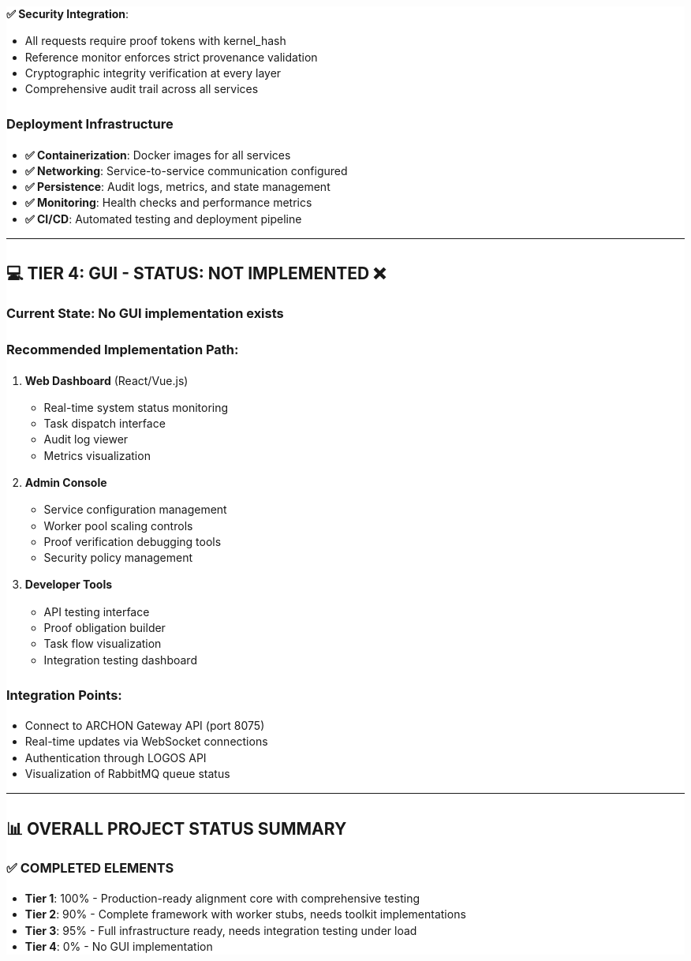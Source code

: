 **✅ Security Integration**:
- All requests require proof tokens with kernel_hash
- Reference monitor enforces strict provenance validation
- Cryptographic integrity verification at every layer
- Comprehensive audit trail across all services

### **Deployment Infrastructure**
- **✅ Containerization**: Docker images for all services
- **✅ Networking**: Service-to-service communication configured
- **✅ Persistence**: Audit logs, metrics, and state management
- **✅ Monitoring**: Health checks and performance metrics
- **✅ CI/CD**: Automated testing and deployment pipeline

---

## 💻 **TIER 4: GUI** - **STATUS: NOT IMPLEMENTED ❌**

### **Current State**: No GUI implementation exists

### **Recommended Implementation Path**:
1. **Web Dashboard** (React/Vue.js)
   - Real-time system status monitoring
   - Task dispatch interface
   - Audit log viewer
   - Metrics visualization

2. **Admin Console** 
   - Service configuration management
   - Worker pool scaling controls
   - Proof verification debugging tools
   - Security policy management

3. **Developer Tools**
   - API testing interface
   - Proof obligation builder
   - Task flow visualization
   - Integration testing dashboard

### **Integration Points**:
- Connect to ARCHON Gateway API (port 8075)
- Real-time updates via WebSocket connections
- Authentication through LOGOS API
- Visualization of RabbitMQ queue status

---

## 📊 **OVERALL PROJECT STATUS SUMMARY**

### **✅ COMPLETED ELEMENTS**
- **Tier 1**: 100% - Production-ready alignment core with comprehensive testing
- **Tier 2**: 90% - Complete framework with worker stubs, needs toolkit implementations
- **Tier 3**: 95% - Full infrastructure ready, needs integration testing under load
- **Tier 4**: 0% - No GUI implementation
